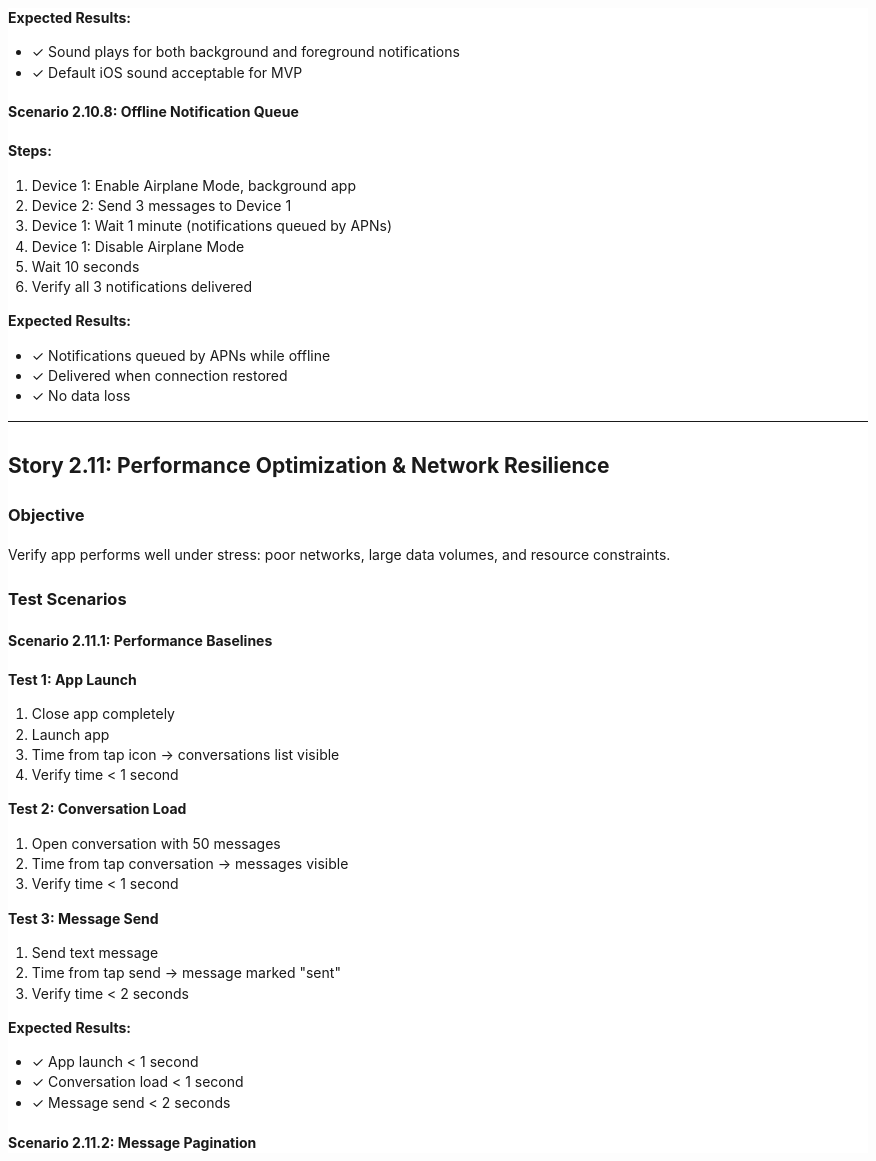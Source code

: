 **Expected Results:**
- ✓ Sound plays for both background and foreground notifications
- ✓ Default iOS sound acceptable for MVP

#### Scenario 2.10.8: Offline Notification Queue

**Steps:**
1. Device 1: Enable Airplane Mode, background app
2. Device 2: Send 3 messages to Device 1
3. Device 1: Wait 1 minute (notifications queued by APNs)
4. Device 1: Disable Airplane Mode
5. Wait 10 seconds
6. Verify all 3 notifications delivered

**Expected Results:**
- ✓ Notifications queued by APNs while offline
- ✓ Delivered when connection restored
- ✓ No data loss

---

## Story 2.11: Performance Optimization & Network Resilience

### Objective
Verify app performs well under stress: poor networks, large data volumes, and resource constraints.

### Test Scenarios

#### Scenario 2.11.1: Performance Baselines

**Test 1: App Launch**
1. Close app completely
2. Launch app
3. Time from tap icon → conversations list visible
4. Verify time < 1 second

**Test 2: Conversation Load**
1. Open conversation with 50 messages
2. Time from tap conversation → messages visible
3. Verify time < 1 second

**Test 3: Message Send**
1. Send text message
2. Time from tap send → message marked "sent"
3. Verify time < 2 seconds

**Expected Results:**
- ✓ App launch < 1 second
- ✓ Conversation load < 1 second
- ✓ Message send < 2 seconds

#### Scenario 2.11.2: Message Pagination
